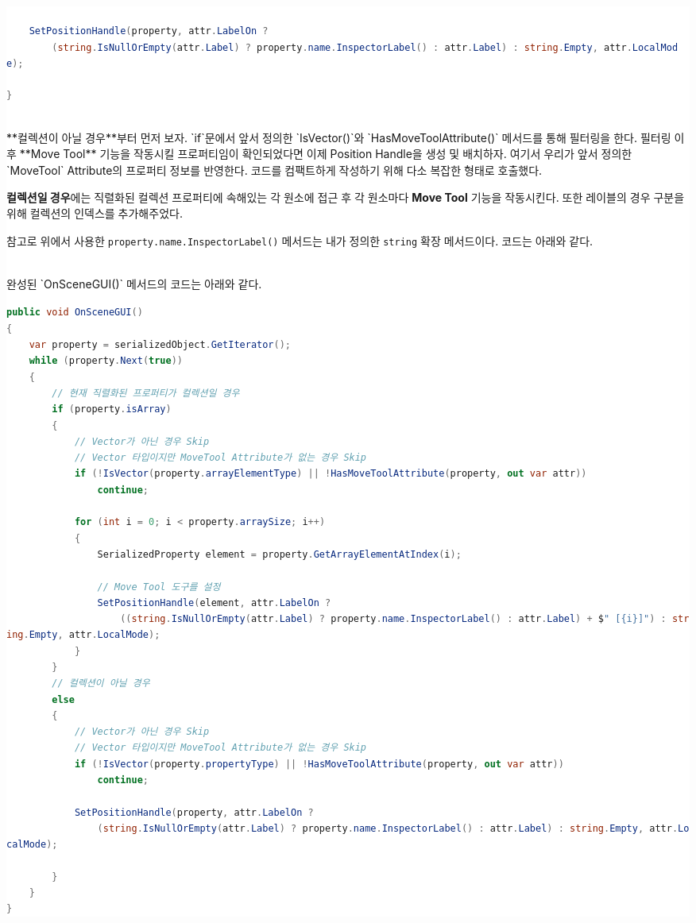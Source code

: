 ```csharp

    SetPositionHandle(property, attr.LabelOn ? 
        (string.IsNullOrEmpty(attr.Label) ? property.name.InspectorLabel() : attr.Label) : string.Empty, attr.LocalMode);

}
```

<br>
**컬렉션이 아닐 경우**부터 먼저 보자. `if`문에서 앞서 정의한 `IsVector()`와 `HasMoveToolAttribute()` 메서드를 통해 필터링을 한다. 필터링 이후 **Move Tool** 기능을 작동시킬 프로퍼티임이 확인되었다면 이제 Position Handle을 생성 및 배치하자. 여기서 우리가 앞서 정의한 `MoveTool` Attribute의 프로퍼티 정보를 반영한다. 코드를 컴팩트하게 작성하기 위해 다소 복잡한 형태로 호출했다.

**컬렉션일 경우**에는 직렬화된 컬렉션 프로퍼티에 속해있는 각 원소에 접근 후 각 원소마다 **Move Tool** 기능을 작동시킨다. 또한 레이블의 경우 구분을 위해 컬렉션의 인덱스를 추가해주었다.

참고로 위에서 사용한 `property.name.InspectorLabel()` 메서드는 내가 정의한 `string` 확장 메서드이다. 코드는 아래와 같다.

<script src="https://gist.github.com/kgmslem/d98841406eb4c261b34ae17c32acb241.js"></script>

<br>
완성된 `OnSceneGUI()` 메서드의 코드는 아래와 같다.

```csharp
public void OnSceneGUI()
{
    var property = serializedObject.GetIterator();
    while (property.Next(true))
    {
        // 현재 직렬화된 프로퍼티가 컬렉션일 경우
        if (property.isArray)
        {
            // Vector가 아닌 경우 Skip
            // Vector 타입이지만 MoveTool Attribute가 없는 경우 Skip
            if (!IsVector(property.arrayElementType) || !HasMoveToolAttribute(property, out var attr))
                continue;

            for (int i = 0; i < property.arraySize; i++)
            {
                SerializedProperty element = property.GetArrayElementAtIndex(i);

                // Move Tool 도구를 설정
                SetPositionHandle(element, attr.LabelOn ?
                    ((string.IsNullOrEmpty(attr.Label) ? property.name.InspectorLabel() : attr.Label) + $" [{i}]") : string.Empty, attr.LocalMode);
            }
        }
        // 컬렉션이 아닐 경우
        else
        {
            // Vector가 아닌 경우 Skip
            // Vector 타입이지만 MoveTool Attribute가 없는 경우 Skip
            if (!IsVector(property.propertyType) || !HasMoveToolAttribute(property, out var attr))
                continue;

            SetPositionHandle(property, attr.LabelOn ? 
                (string.IsNullOrEmpty(attr.Label) ? property.name.InspectorLabel() : attr.Label) : string.Empty, attr.LocalMode);

        }
    }
}
```
